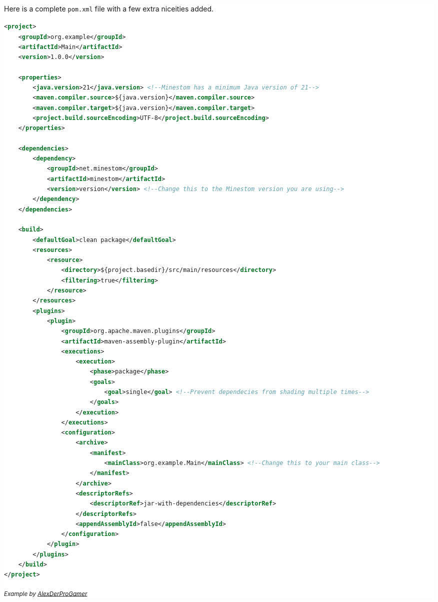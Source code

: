 Here is a complete `pom.xml` file with a few extra niceities added.

```xml
<project>
    <groupId>org.example</groupId>
    <artifactId>Main</artifactId>
    <version>1.0.0</version>

    <properties>
        <java.version>21</java.version> <!--Minestom has a minimum Java version of 21-->
        <maven.compiler.source>${java.version}</maven.compiler.source>
        <maven.compiler.target>${java.version}</maven.compiler.target>
        <project.build.sourceEncoding>UTF-8</project.build.sourceEncoding>
    </properties>

    <dependencies>
        <dependency>
            <groupId>net.minestom</groupId>
            <artifactId>minestom</artifactId>
            <version>version</version> <!--Change this to the Minestom version you are using-->
        </dependency>
    </dependencies>

    <build>
        <defaultGoal>clean package</defaultGoal>
        <resources>
            <resource>
                <directory>${project.basedir}/src/main/resources</directory>
                <filtering>true</filtering>
            </resource>
        </resources>
        <plugins>
            <plugin>
                <groupId>org.apache.maven.plugins</groupId>
                <artifactId>maven-assembly-plugin</artifactId>
                <executions>
                    <execution>
                        <phase>package</phase>
                        <goals>
                            <goal>single</goal> <!--Prevent dependecies from shading multiple times-->
                        </goals>
                    </execution>
                </executions>
                <configuration>
                    <archive>
                        <manifest>
                            <mainClass>org.example.Main</mainClass> <!--Change this to your main class-->
                        </manifest>
                    </archive>
                    <descriptorRefs>
                        <descriptorRef>jar-with-dependencies</descriptorRef>
                    </descriptorRefs>
                    <appendAssemblyId>false</appendAssemblyId>
                </configuration>
            </plugin>
        </plugins>
    </build>
</project>
```

<sub>_Example by [AlexDerProGamer](https://github.com/AlexDerProGamer)_</sub>
